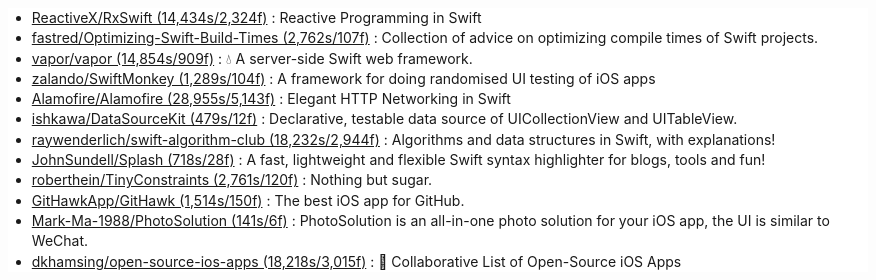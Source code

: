 * [ReactiveX/RxSwift (14,434s/2,324f)](https://github.com/ReactiveX/RxSwift) : Reactive Programming in Swift
* [fastred/Optimizing-Swift-Build-Times (2,762s/107f)](https://github.com/fastred/Optimizing-Swift-Build-Times) : Collection of advice on optimizing compile times of Swift projects.
* [vapor/vapor (14,854s/909f)](https://github.com/vapor/vapor) : 💧 A server-side Swift web framework.
* [zalando/SwiftMonkey (1,289s/104f)](https://github.com/zalando/SwiftMonkey) : A framework for doing randomised UI testing of iOS apps
* [Alamofire/Alamofire (28,955s/5,143f)](https://github.com/Alamofire/Alamofire) : Elegant HTTP Networking in Swift
* [ishkawa/DataSourceKit (479s/12f)](https://github.com/ishkawa/DataSourceKit) : Declarative, testable data source of UICollectionView and UITableView.
* [raywenderlich/swift-algorithm-club (18,232s/2,944f)](https://github.com/raywenderlich/swift-algorithm-club) : Algorithms and data structures in Swift, with explanations!
* [JohnSundell/Splash (718s/28f)](https://github.com/JohnSundell/Splash) : A fast, lightweight and flexible Swift syntax highlighter for blogs, tools and fun!
* [roberthein/TinyConstraints (2,761s/120f)](https://github.com/roberthein/TinyConstraints) : Nothing but sugar.
* [GitHawkApp/GitHawk (1,514s/150f)](https://github.com/GitHawkApp/GitHawk) : The best iOS app for GitHub.
* [Mark-Ma-1988/PhotoSolution (141s/6f)](https://github.com/Mark-Ma-1988/PhotoSolution) : PhotoSolution is an all-in-one photo solution for your iOS app, the UI is similar to WeChat.
* [dkhamsing/open-source-ios-apps (18,218s/3,015f)](https://github.com/dkhamsing/open-source-ios-apps) : 📱 Collaborative List of Open-Source iOS Apps
